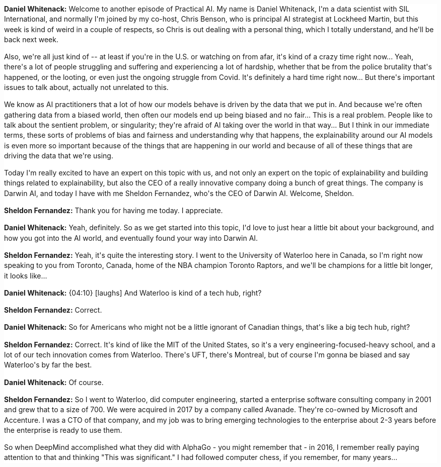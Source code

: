 **Daniel Whitenack:** Welcome to another episode of Practical AI. My name is Daniel Whitenack, I'm a data scientist with SIL International, and normally I'm joined by my co-host, Chris Benson, who is principal AI strategist at Lockheed Martin, but this week is kind of weird in a couple of respects, so Chris is out dealing with a personal thing, which I totally understand, and he'll be back next week.

Also, we're all just kind of -- at least if you're in the U.S. or watching on from afar, it's kind of a crazy time right now... Yeah, there's a lot of people struggling and suffering and experiencing a lot of hardship, whether that be from the police brutality that's happened, or the looting, or even just the ongoing struggle from Covid. It's definitely a hard time right now... But there's important issues to talk about, actually not unrelated to this.

We know as AI practitioners that a lot of how our models behave is driven by the data that we put in. And because we're often gathering data from a biased world, then often our models end up being biased and no fair... This is a real problem. People like to talk about the sentient problem, or singularity; they're afraid of AI taking over the world in that way... But I think in our immediate terms, these sorts of problems of bias and fairness and understanding why that happens, the explainability around our AI models is even more so important because of the things that are happening in our world and because of all of these things that are driving the data that we're using.

Today I'm really excited to have an expert on this topic with us, and not only an expert on the topic of explainability and building things related to explainability, but also the CEO of a really innovative company doing a bunch of great things. The company is Darwin AI, and today I have with me Sheldon Fernandez, who's the CEO of Darwin AI. Welcome, Sheldon.

**Sheldon Fernandez:** Thank you for having me today. I appreciate.

**Daniel Whitenack:** Yeah, definitely. So as we get started into this topic, I'd love to just hear a little bit about your background, and how you got into the AI world, and eventually found your way into Darwin AI.

**Sheldon Fernandez:** Yeah, it's quite the interesting story. I went to the University of Waterloo here in Canada, so I'm right now speaking to you from Toronto, Canada, home of the NBA champion Toronto Raptors, and we'll be champions for a little bit longer, it looks like...

**Daniel Whitenack:** \{04:10\} \[laughs\] And Waterloo is kind of a tech hub, right?

**Sheldon Fernandez:** Correct.

**Daniel Whitenack:** So for Americans who might not be a little ignorant of Canadian things, that's like a big tech hub, right?

**Sheldon Fernandez:** Correct. It's kind of like the MIT of the United States, so it's a very engineering-focused-heavy school, and a lot of our tech innovation comes from Waterloo. There's UFT, there's Montreal, but of course I'm gonna be biased and say Waterloo's by far the best.

**Daniel Whitenack:** Of course.

**Sheldon Fernandez:** So I went to Waterloo, did computer engineering, started a enterprise software consulting company in 2001 and grew that to a size of 700. We were acquired in 2017 by a company called Avanade. They're co-owned by Microsoft and Accenture. I was a CTO of that company, and my job was to bring emerging technologies to the enterprise about 2-3 years before the enterprise is ready to use them.

So when DeepMind accomplished what they did with AlphaGo - you might remember that - in 2016, I remember really paying attention to that and thinking "This was significant." I had followed computer chess, if you remember, for many years...

